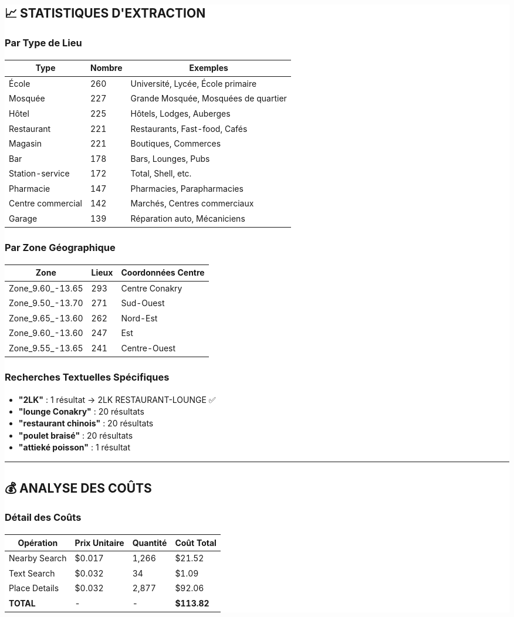 ## 📈 STATISTIQUES D'EXTRACTION

### Par Type de Lieu
| Type | Nombre | Exemples |
|------|--------|----------|
| École | 260 | Université, Lycée, École primaire |
| Mosquée | 227 | Grande Mosquée, Mosquées de quartier |
| Hôtel | 225 | Hôtels, Lodges, Auberges |
| Restaurant | 221 | Restaurants, Fast-food, Cafés |
| Magasin | 221 | Boutiques, Commerces |
| Bar | 178 | Bars, Lounges, Pubs |
| Station-service | 172 | Total, Shell, etc. |
| Pharmacie | 147 | Pharmacies, Parapharmacies |
| Centre commercial | 142 | Marchés, Centres commerciaux |
| Garage | 139 | Réparation auto, Mécaniciens |

### Par Zone Géographique
| Zone | Lieux | Coordonnées Centre |
|------|-------|-------------------|
| Zone_9.60_-13.65 | 293 | Centre Conakry |
| Zone_9.50_-13.70 | 271 | Sud-Ouest |
| Zone_9.65_-13.60 | 262 | Nord-Est |
| Zone_9.60_-13.60 | 247 | Est |
| Zone_9.55_-13.65 | 241 | Centre-Ouest |

### Recherches Textuelles Spécifiques
- **"2LK"** : 1 résultat → 2LK RESTAURANT-LOUNGE ✅
- **"lounge Conakry"** : 20 résultats
- **"restaurant chinois"** : 20 résultats
- **"poulet braisé"** : 20 résultats
- **"attieké poisson"** : 1 résultat

---

## 💰 ANALYSE DES COÛTS

### Détail des Coûts
| Opération | Prix Unitaire | Quantité | Coût Total |
|-----------|---------------|----------|------------|
| Nearby Search | $0.017 | 1,266 | $21.52 |
| Text Search | $0.032 | 34 | $1.09 |
| Place Details | $0.032 | 2,877 | $92.06 |
| **TOTAL** | - | - | **$113.82** |
